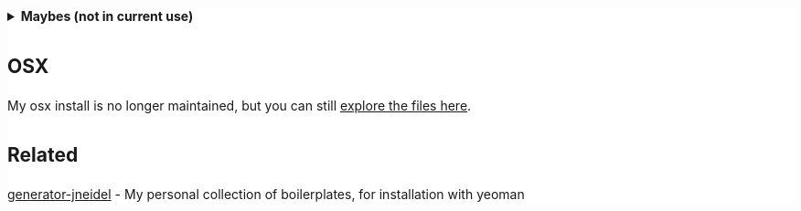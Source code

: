 <details><summary><strong>Maybes (not in current use)</strong></summary></details>

## OSX

My osx install is no longer maintained, but you can still [explore the files here](https://github.com/jneidel/dotfiles/tree/bd758ada365a9fc2e7d4dc0b456684cfe88dc2bd/osx).

## Related

[generator-jneidel](https://github.com/jneidel/generator-jneidel) - My personal collection of boilerplates, for installation with yeoman

